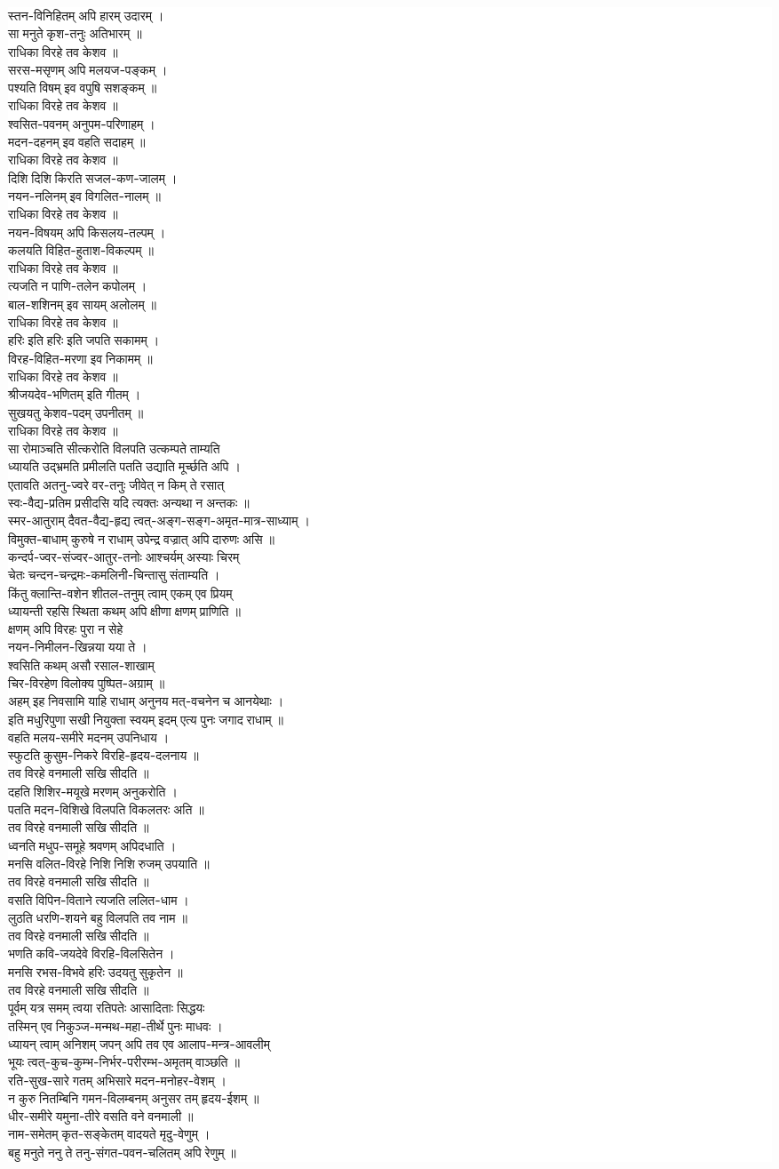 स्तन-विनिहितम् अपि हारम् उदारम् ।  
सा मनुते कृश-तनुः अतिभारम् ॥  
राधिका विरहे तव केशव ॥  
सरस-मसृणम् अपि मलयज-पङ्कम् ।  
पश्यति विषम् इव वपुषि सशङ्कम् ॥  
राधिका विरहे तव केशव ॥  
श्वसित-पवनम् अनुपम-परिणाहम् ।  
मदन-दहनम् इव वहति सदाहम् ॥  
राधिका विरहे तव केशव ॥  
दिशि दिशि किरति सजल-कण-जालम् ।  
नयन-नलिनम् इव विगलित-नालम् ॥  
राधिका विरहे तव केशव ॥  
नयन-विषयम् अपि किसलय-तल्पम् ।  
कलयति विहित-हुताश-विकल्पम् ॥  
राधिका विरहे तव केशव ॥  
त्यजति न पाणि-तलेन कपोलम् ।  
बाल-शशिनम् इव सायम् अलोलम् ॥  
राधिका विरहे तव केशव ॥  
हरिः इति हरिः इति जपति सकामम् ।  
विरह-विहित-मरणा इव निकामम् ॥  
राधिका विरहे तव केशव ॥  
श्रीजयदेव-भणितम् इति गीतम् ।  
सुखयतु केशव-पदम् उपनीतम् ॥  
राधिका विरहे तव केशव ॥  
सा रोमाञ्चति सीत्करोति विलपति उत्कम्पते ताम्यति  
ध्यायति उद्भ्रमति प्रमीलति पतति उद्याति मूर्च्छति अपि ।  
एतावति अतनु-ज्वरे वर-तनुः जीवेत् न किम् ते रसात्  
स्वः-वैद्य-प्रतिम प्रसीदसि यदि त्यक्तः अन्यथा न अन्तकः ॥  
स्मर-आतुराम् दैवत-वैद्य-हृद्य त्वत्-अङ्ग-सङ्ग-अमृत-मात्र-साध्याम् ।  
विमुक्त-बाधाम् कुरुषे न राधाम् उपेन्द्र वज्रात् अपि दारुणः असि ॥  
कन्दर्प-ज्वर-संज्वर-आतुर-तनोः आश्चर्यम् अस्याः चिरम्  
चेतः चन्दन-चन्द्रमः-कमलिनी-चिन्तासु संताम्यति ।  
किंतु क्लान्ति-वशेन शीतल-तनुम् त्वाम् एकम् एव प्रियम्  
ध्यायन्ती रहसि स्थिता कथम् अपि क्षीणा क्षणम् प्राणिति ॥  
क्षणम् अपि विरहः पुरा न सेहे  
नयन-निमीलन-खिन्नया यया ते ।  
श्वसिति कथम् असौ रसाल-शाखाम्  
चिर-विरहेण विलोक्य पुष्पित-अग्राम् ॥  
अहम् इह निवसामि याहि राधाम् अनुनय मत्-वचनेन च आनयेथाः ।  
इति मधुरिपुणा सखी नियुक्ता स्वयम् इदम् एत्य पुनः जगाद राधाम् ॥  
वहति मलय-समीरे मदनम् उपनिधाय ।  
स्फुटति कुसुम-निकरे विरहि-हृदय-दलनाय ॥  
तव विरहे वनमाली सखि सीदति ॥  
दहति शिशिर-मयूखे मरणम् अनुकरोति ।  
पतति मदन-विशिखे विलपति विकलतरः अति ॥  
तव विरहे वनमाली सखि सीदति ॥  
ध्वनति मधुप-समूहे श्रवणम् अपिदधाति ।  
मनसि वलित-विरहे निशि निशि रुजम् उपयाति ॥  
तव विरहे वनमाली सखि सीदति ॥  
वसति विपिन-विताने त्यजति ललित-धाम ।  
लुठति धरणि-शयने बहु विलपति तव नाम ॥  
तव विरहे वनमाली सखि सीदति ॥  
भणति कवि-जयदेवे विरहि-विलसितेन ।  
मनसि रभस-विभवे हरिः उदयतु सुकृतेन ॥  
तव विरहे वनमाली सखि सीदति ॥  
पूर्वम् यत्र समम् त्वया रतिपतेः आसादिताः सिद्धयः  
तस्मिन् एव निकुञ्ज-मन्मथ-महा-तीर्थे पुनः माधवः ।  
ध्यायन् त्वाम् अनिशम् जपन् अपि तव एव आलाप-मन्त्र-आवलीम्  
भूयः त्वत्-कुच-कुम्भ-निर्भर-परीरम्भ-अमृतम् वाञ्छति ॥  
रति-सुख-सारे गतम् अभिसारे मदन-मनोहर-वेशम् ।  
न कुरु नितम्बिनि गमन-विलम्बनम् अनुसर तम् हृदय-ईशम् ॥  
धीर-समीरे यमुना-तीरे वसति वने वनमाली ॥  
नाम-समेतम् कृत-सङ्केतम् वादयते मृदु-वेणुम् ।  
बहु मनुते ननु ते तनु-संगत-पवन-चलितम् अपि रेणुम् ॥  